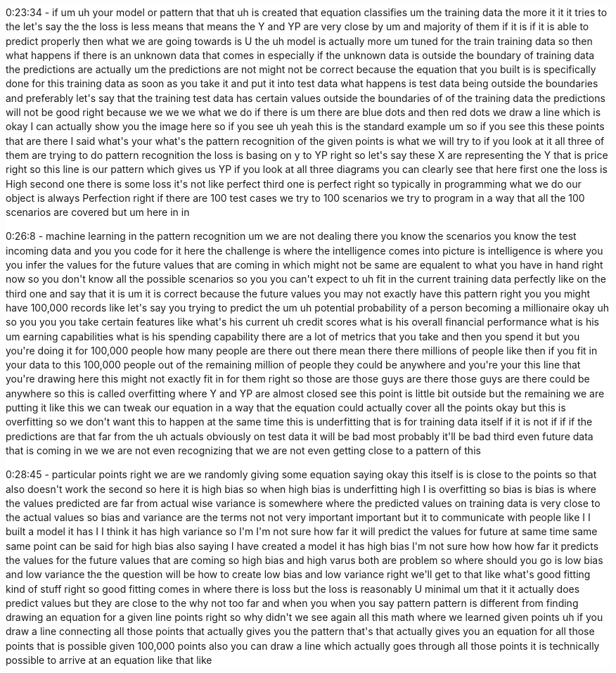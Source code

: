 0:23:34 -  if um uh your model or pattern that that uh is created that equation classifies um the training data the more it it it tries to the let's say the the loss is less means that means the Y and YP are very close by um and majority of them if it is if it is able to predict properly then what we are going towards is U the uh model is actually more um tuned for the train training data so then what happens if there is an unknown data that comes in especially if the unknown data is outside the boundary of training data the predictions are actually um the predictions are not might not be correct because the equation that you built is is specifically done for this training data as soon as you take it and put it into test data what happens is test data being outside the boundaries and preferably let's say that the training test data has certain values outside the boundaries of of the training data the predictions will not be good right because we we we what we do if there is um there are blue dots and then red dots we draw a line which is okay I can actually show you the image here so if you see uh yeah this is the standard example um so if you see this these points that are there I said what's your what's the pattern recognition of the given points is what we will try to if you look at it all three of them are trying to do pattern recognition the loss is basing on y to YP right so let's say these X are representing the Y that is price right so this line is our pattern which gives us YP if you look at all three diagrams you can clearly see that here first one the loss is High second one there is some loss it's not like perfect third one is perfect right so typically in programming what we do our object is always Perfection right if there are 100 test cases we try to 100 scenarios we try to program in a way that all the 100 scenarios are covered but um here in in

0:26:8 -  machine learning in the pattern recognition um we are not dealing there you know the scenarios you know the test incoming data and you you code for it here the challenge is where the intelligence comes into picture is intelligence is where you you infer the values for the future values that are coming in which might not be same are equalent to what you have in hand right now so you don't know all the possible scenarios so you you can't expect to uh fit in the current training data perfectly like on the third one and say that it is um it is correct because the future values you may not exactly have this pattern right you you might have 100,000 records like let's say you trying to predict the um uh potential probability of a person becoming a millionaire okay uh so you you you take certain features like what's his current uh credit scores what is his overall financial performance what is his um earning capabilities what is his spending capability there are a lot of metrics that you take and then you spend it but you you're doing it for 100,000 people how many people are there out there mean there there millions of people like then if you fit in your data to this 100,000 people out of the remaining million of people they could be anywhere and you're your this line that you're drawing here this might not exactly fit in for them right so those are those guys are there those guys are there could be anywhere so this is called overfitting where Y and YP are almost closed see this point is little bit outside but the remaining we are putting it like this we can tweak our equation in a way that the equation could actually cover all the points okay but this is overfitting so we don't want this to happen at the same time this is underfitting that is for training data itself if it is not if if if the predictions are that far from the uh actuals obviously on test data it will be bad most probably it'll be bad third even future data that is coming in we we are not even recognizing that we are not even getting close to a pattern of this

0:28:45 -  particular points right we are we randomly giving some equation saying okay this itself is is close to the points so that also doesn't work the second so here it is high bias so when high bias is underfitting high I is overfitting so bias is bias is where the values predicted are far from actual wise variance is somewhere where the predicted values on training data is very close to the actual values so bias and variance are the terms not not very important important but it to communicate with people like I I built a model it has I I think it has high variance so I'm I'm not sure how far it will predict the values for future at same time same same point can be said for high bias also saying I have created a model it has high bias I'm not sure how how how far it predicts the values for the future values that are coming so high bias and high varus both are problem so where should you go is low bias and low variance the the question will be how to create low bias and low variance right we'll get to that like what's good fitting kind of stuff right so good fitting comes in where there is loss but the loss is reasonably U minimal um that it it actually does predict values but they are close to the why not too far and when you when you say pattern pattern is different from finding drawing an equation for a given line points right so why didn't we see again all this math where we learned given points uh if you draw a line connecting all those points that actually gives you the pattern that's that actually gives you an equation for all those points that is possible given 100,000 points also you can draw a line which actually goes through all those points it is technically possible to arrive at an equation like that like
